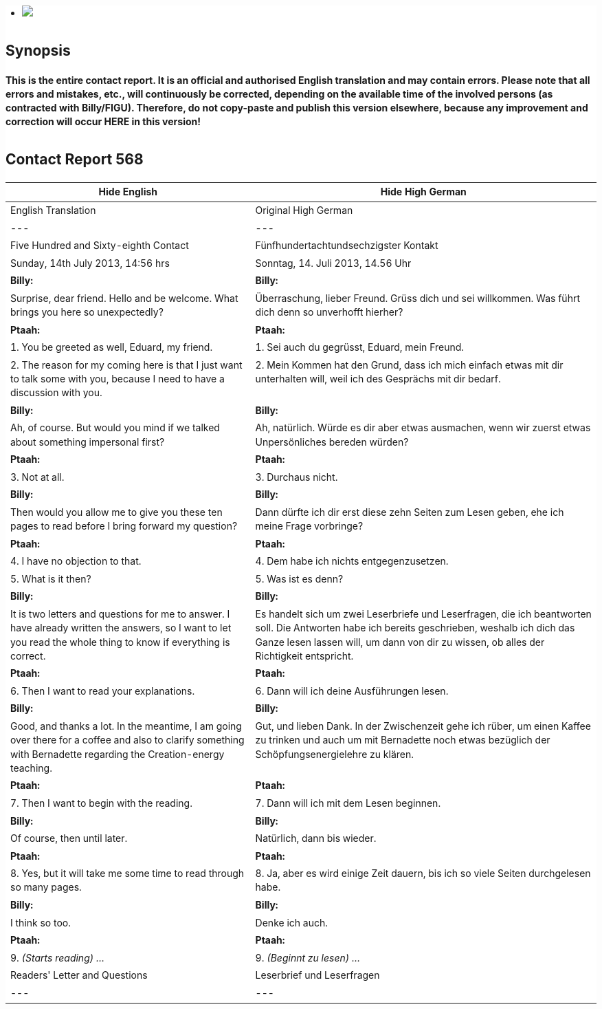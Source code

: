 
  * [![](https://www.futureofmankind.co.uk/w/images/thumb/2/2b/Kontakberichte_Block_13_Front_Cover.jpg/160px-Kontakberichte_Block_13_Front_Cover.jpg)](https://www.futureofmankind.co.uk/Billy_Meier/<https:/www.futureofmankind.co.uk/w/images/2/2b/Kontakberichte_Block_13_Front_Cover.jpg>)


## Synopsis
**This is the entire contact report. It is an official and authorised English translation and may contain errors. Please note that all errors and mistakes, etc., will continuously be corrected, depending on the available time of the involved persons (as contracted with Billy/FIGU). Therefore, do not copy-paste and publish this version elsewhere, because any improvement and correction will occur HERE in this version!**
## Contact Report 568
Hide English | Hide High German  
---|---  
English Translation | Original High German  
---|---  
Five Hundred and Sixty-eighth Contact  | Fünfhundertachtundsechzigster Kontakt   
Sunday, 14th July 2013, 14:56 hrs  | Sonntag, 14. Juli 2013, 14.56 Uhr   
**Billy:** | **Billy:**  
Surprise, dear friend. Hello and be welcome. What brings you here so unexpectedly?  | Überraschung, lieber Freund. Grüss dich und sei willkommen. Was führt dich denn so unverhofft hierher?   
**Ptaah:** | **Ptaah:**  
1. You be greeted as well, Eduard, my friend.  | 1. Sei auch du gegrüsst, Eduard, mein Freund.   
2. The reason for my coming here is that I just want to talk some with you, because I need to have a discussion with you.  | 2. Mein Kommen hat den Grund, dass ich mich einfach etwas mit dir unterhalten will, weil ich des Gesprächs mit dir bedarf.   
**Billy:** | **Billy:**  
Ah, of course. But would you mind if we talked about something impersonal first?  | Ah, natürlich. Würde es dir aber etwas ausmachen, wenn wir zuerst etwas Unpersönliches bereden würden?   
**Ptaah:** | **Ptaah:**  
3. Not at all.  | 3. Durchaus nicht.   
**Billy:** | **Billy:**  
Then would you allow me to give you these ten pages to read before I bring forward my question?  | Dann dürfte ich dir erst diese zehn Seiten zum Lesen geben, ehe ich meine Frage vorbringe?   
**Ptaah:** | **Ptaah:**  
4. I have no objection to that.  | 4. Dem habe ich nichts entgegenzusetzen.   
5. What is it then?  | 5. Was ist es denn?   
**Billy:** | **Billy:**  
It is two letters and questions for me to answer. I have already written the answers, so I want to let you read the whole thing to know if everything is correct.  | Es handelt sich um zwei Leserbriefe und Leserfragen, die ich beantworten soll. Die Antworten habe ich bereits geschrieben, weshalb ich dich das Ganze lesen lassen will, um dann von dir zu wissen, ob alles der Richtigkeit entspricht.   
**Ptaah:** | **Ptaah:**  
6. Then I want to read your explanations.  | 6. Dann will ich deine Ausführungen lesen.   
**Billy:** | **Billy:**  
Good, and thanks a lot. In the meantime, I am going over there for a coffee and also to clarify something with Bernadette regarding the Creation-energy teaching.  | Gut, und lieben Dank. In der Zwischenzeit gehe ich rüber, um einen Kaffee zu trinken und auch um mit Bernadette noch etwas bezüglich der Schöpfungsenergielehre zu klären.   
**Ptaah:** | **Ptaah:**  
7. Then I want to begin with the reading.  | 7. Dann will ich mit dem Lesen beginnen.   
**Billy:** | **Billy:**  
Of course, then until later.  | Natürlich, dann bis wieder.   
**Ptaah:** | **Ptaah:**  
8. Yes, but it will take me some time to read through so many pages.  | 8. Ja, aber es wird einige Zeit dauern, bis ich so viele Seiten durchgelesen habe.   
**Billy:** | **Billy:**  
I think so too.  | Denke ich auch.   
**Ptaah:** | **Ptaah:**  
9. _(Starts reading) …_ | 9. _(Beginnt zu lesen) …_  
Readers' Letter and Questions  | Leserbrief und Leserfragen   
---|---  